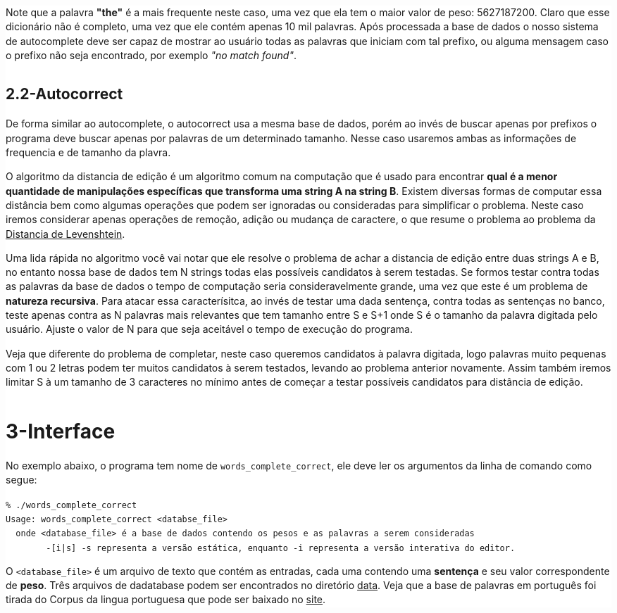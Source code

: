 Note que a palavra **"the"** é a mais frequente neste caso, uma vez que ela tem o maior valor de peso: 5627187200. Claro que esse dicionário não é completo, uma vez que ele contém apenas 10 mil palavras. Após processada a base de dados o nosso sistema de autocomplete deve ser capaz de mostrar ao usuário todas as palavras que iniciam com tal prefixo, ou alguma mensagem caso o prefixo não seja encontrado, por exemplo _"no match found"_.

## 2.2-Autocorrect

De forma similar ao autocomplete, o autocorrect usa a mesma base de dados, porém ao invés de buscar apenas por prefixos o programa deve buscar apenas por palavras de um determinado tamanho. Nesse caso usaremos ambas as informações de frequencia e de tamanho da plavra.

O algoritmo da distancia de edição é um algoritmo comum na computação que é usado para encontrar **qual é a menor quantidade de manipulações específicas que transforma uma string A na string B**. Existem diversas formas de computar essa distância bem como algumas operações que podem ser ignoradas ou consideradas para simplificar o problema. Neste caso iremos considerar apenas operações de remoção, adição ou mudança de caractere, o que resume o problema ao problema da [Distancia de Levenshtein](https://en.wikipedia.org/wiki/Edit_distance). 

Uma lida rápida no algoritmo você vai notar que ele resolve o problema de achar a distancia de edição entre duas strings A e B, no entanto nossa base de dados tem N strings todas elas possíveis candidatos à serem testadas. Se formos testar contra todas as palavras da base de dados o tempo de computação seria consideravelmente grande, uma vez que este é um problema de __natureza recursiva__. Para atacar essa caracterísitca, ao invés de testar uma dada sentença, contra todas as sentenças no banco, teste apenas contra as N palavras mais relevantes que tem tamanho entre S e S+1  onde S é o tamanho da palavra digitada pelo usuário. Ajuste o valor de N para que seja aceitável o tempo de execução do programa.

Veja que diferente do problema de completar, neste caso queremos candidatos à palavra digitada, logo palavras muito pequenas com 1 ou 2 letras podem ter muitos candidatos à serem testados, levando ao problema anterior novamente. Assim também iremos limitar S à um tamanho de 3 caracteres no mínimo antes de começar a testar possíveis candidatos para distância de edição.

# 3-Interface

No exemplo abaixo, o programa tem nome de `words_complete_correct`, ele deve ler os argumentos da linha de comando como segue:

```
% ./words_complete_correct
Usage: words_complete_correct <databse_file>
  onde <database_file> é a base de dados contendo os pesos e as palavras a serem consideradas
        -[i|s] -s representa a versão estática, enquanto -i representa a versão interativa do editor.
```

O `<database_file>` é um arquivo de texto que contém as entradas, cada uma contendo uma **sentença** e seu valor correspondente de **peso**. Três arquivos de dadatabase podem ser encontrados no diretório [data](./data). Veja que a base de palavras em português foi tirada do Corpus da lingua portuguesa que pode ser
baixado no [site](http://corpusbrasileiro.pucsp.br/cb/Downloads/wl_cb_full_1gram_sketchengine.txt.zip).
